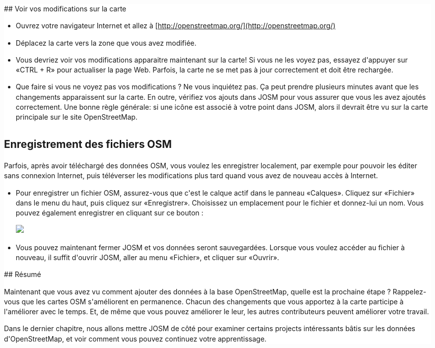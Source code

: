 ## Voir vos modifications sur la carte

-   Ouvrez votre navigateur Internet et allez à
    [http://openstreetmap.org/](http://openstreetmap.org/)

-   Déplacez la carte vers la zone que vous avez modifiée.

-   Vous devriez voir vos modifications apparaitre maintenant sur la carte!
    Si vous ne les voyez pas, essayez d'appuyer sur «CTRL + R» pour actualiser
    la page Web. Parfois, la carte ne se met pas à jour correctement et doit
    être rechargée.

-   Que faire si vous ne voyez pas vos modifications ? Ne vous inquiétez pas. Ça
    peut prendre plusieurs minutes avant que les changements apparaissent sur la
    carte. En outre, vérifiez vos ajouts dans JOSM pour vous assurer que vous
    les avez ajoutés correctement. Une bonne règle générale: si une icône est
    associé à votre point dans JOSM, alors il devrait être vu sur la carte
    principale sur le site OpenStreetMap.

## Enregistrement des fichiers OSM

Parfois, après avoir téléchargé des données OSM, vous voulez les enregistrer
localement, par exemple pour pouvoir les éditer sans connexion Internet, puis
téléverser les modifications plus tard quand vous avez de nouveau accès à
Internet.

-   Pour enregistrer un fichier OSM, assurez-vous que c'est le calque actif dans
    le panneau «Calques». Cliquez sur «Fichier» dans le menu du haut, puis
    cliquez sur «Enregistrer». Choisissez un emplacement pour le fichier et
    donnez-lui un nom. Vous pouvez également enregistrer en cliquant sur ce
    bouton :

    ![]({{site.baseurl}}/images/EditingWithJOSM_html_m3d7a0a33_en.png)

-   Vous pouvez maintenant fermer JOSM et vos données seront sauvegardées.
    Lorsque vous voulez accéder au fichier à nouveau, il suffit d'ouvrir JOSM,
    aller au menu «Fichier», et cliquer sur «Ouvrir».


## Résumé

Maintenant que vous avez vu comment ajouter des données à la base OpenStreetMap,
quelle est la prochaine étape ? Rappelez-vous que les cartes OSM s'améliorent en
permanence. Chacun des changements que vous apportez à la carte participe à
l'améliorer avec le temps. Et, de même que vous pouvez améliorer le leur, les
autres contributeurs peuvent améliorer votre travail.

Dans le dernier chapitre, nous allons mettre JOSM de côté pour examiner
certains projects intéressants bâtis sur les données d'OpenStreetMap, et voir
comment vous pouvez continuez votre apprentissage.
